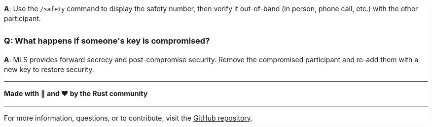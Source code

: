 **A**: Use the `/safety` command to display the safety number, then verify it out-of-band (in person, phone call, etc.) with the other participant.

### Q: What happens if someone's key is compromised?

**A**: MLS provides forward secrecy and post-compromise security. Remove the compromised participant and re-add them with a new key to restore security.

---

**Made with 🦀 and ❤️ by the Rust community**

---

For more information, questions, or to contribute, visit the [GitHub repository](https://github.com/devfire/agora-mls).